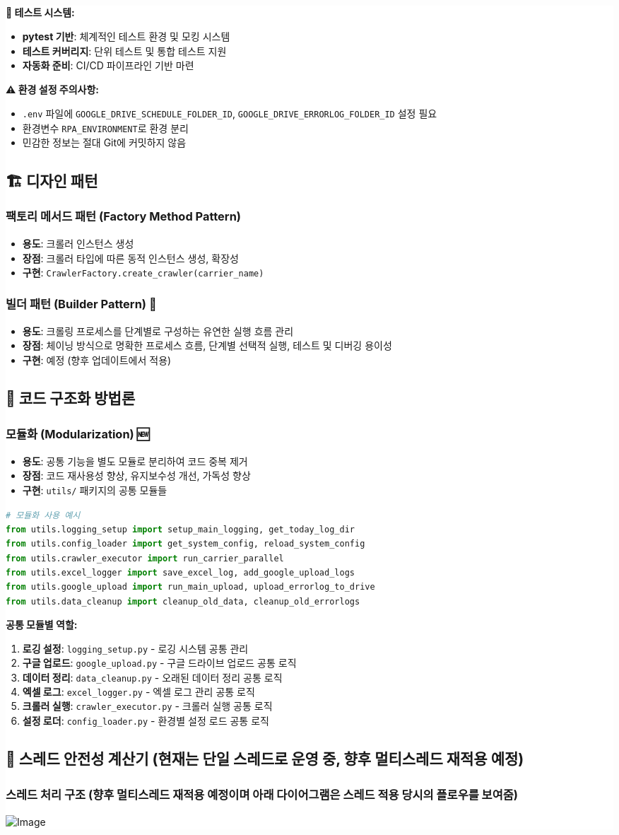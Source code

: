 **🧪 테스트 시스템:**
- **pytest 기반**: 체계적인 테스트 환경 및 모킹 시스템
- **테스트 커버리지**: 단위 테스트 및 통합 테스트 지원
- **자동화 준비**: CI/CD 파이프라인 기반 마련

**⚠️ 환경 설정 주의사항:**
- `.env` 파일에 `GOOGLE_DRIVE_SCHEDULE_FOLDER_ID`, `GOOGLE_DRIVE_ERRORLOG_FOLDER_ID` 설정 필요
- 환경변수 `RPA_ENVIRONMENT`로 환경 분리
- 민감한 정보는 절대 Git에 커밋하지 않음


## 🏗️ 디자인 패턴

### 팩토리 메서드 패턴 (Factory Method Pattern)
- **용도**: 크롤러 인스턴스 생성
- **장점**: 크롤러 타입에 따른 동적 인스턴스 생성, 확장성
- **구현**: `CrawlerFactory.create_crawler(carrier_name)`

### 빌더 패턴 (Builder Pattern) 🔄
- **용도**: 크롤링 프로세스를 단계별로 구성하는 유연한 실행 흐름 관리
- **장점**: 체이닝 방식으로 명확한 프로세스 흐름, 단계별 선택적 실행, 테스트 및 디버깅 용이성
- **구현**: 예정 (향후 업데이트에서 적용)

## 🧩 코드 구조화 방법론

### 모듈화 (Modularization) 🆕
- **용도**: 공통 기능을 별도 모듈로 분리하여 코드 중복 제거
- **장점**: 코드 재사용성 향상, 유지보수성 개선, 가독성 향상
- **구현**: `utils/` 패키지의 공통 모듈들

```python
# 모듈화 사용 예시
from utils.logging_setup import setup_main_logging, get_today_log_dir
from utils.config_loader import get_system_config, reload_system_config
from utils.crawler_executor import run_carrier_parallel
from utils.excel_logger import save_excel_log, add_google_upload_logs
from utils.google_upload import run_main_upload, upload_errorlog_to_drive
from utils.data_cleanup import cleanup_old_data, cleanup_old_errorlogs
```

**공통 모듈별 역할:**
1. **로깅 설정**: `logging_setup.py` - 로깅 시스템 공통 관리
2. **구글 업로드**: `google_upload.py` - 구글 드라이브 업로드 공통 로직
3. **데이터 정리**: `data_cleanup.py` - 오래된 데이터 정리 공통 로직
4. **엑셀 로그**: `excel_logger.py` - 엑셀 로그 관리 공통 로직
5. **크롤러 실행**: `crawler_executor.py` - 크롤러 실행 공통 로직
6. **설정 로더**: `config_loader.py` - 환경별 설정 로드 공통 로직

## 🔧 스레드 안전성 계산기 (현재는 단일 스레드로 운영 중, 향후 멀티스레드 재적용 예정)

### 스레드 처리 구조 (향후 멀티스레드 재적용 예정이며 아래 다이어그램은 스레드 적용 당시의 플로우를 보여줌)
<img width="943" height="702" alt="Image" src="https://github.com/user-attachments/assets/e64497e0-bf3d-4a9d-a39d-332ecf7b3d03" />
